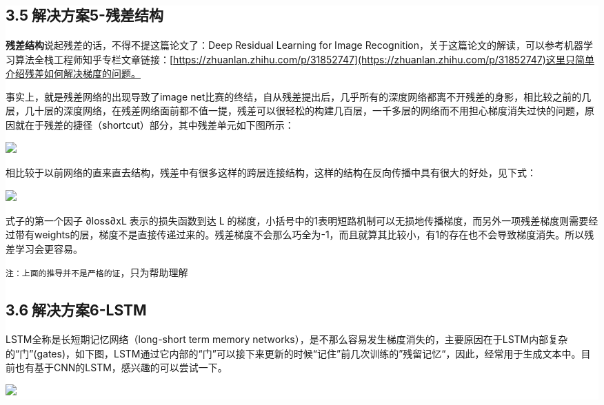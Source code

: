   

## 3.5 解决方案5-残差结构

**残差结构**说起残差的话，不得不提这篇论文了：Deep Residual Learning for Image Recognition，关于这篇论文的解读，可以参考机器学习算法全栈工程师知乎专栏文章链接：[https://zhuanlan.zhihu.com/p/31852747](https://zhuanlan.zhihu.com/p/31852747)这里只简单介绍残差如何解决梯度的问题。

事实上，就是残差网络的出现导致了image net比赛的终结，自从残差提出后，几乎所有的深度网络都离不开残差的身影，相比较之前的几层，几十层的深度网络，在残差网络面前都不值一提，残差可以很轻松的构建几百层，一千多层的网络而不用担心梯度消失过快的问题，原因就在于残差的捷径（shortcut）部分，其中残差单元如下图所示：

![](https://pic1.zhimg.com/v2-320f00df0a3e3ae81f54c1fee2fa6188_1440w.jpg)

相比较于以前网络的直来直去结构，残差中有很多这样的跨层连接结构，这样的结构在反向传播中具有很大的好处，见下式：

![](https://pic3.zhimg.com/v2-c36d0a801d329b333e3dd35b20003710_1440w.jpg)

式子的第一个因子 ∂loss∂xL 表示的损失函数到达 L 的梯度，小括号中的1表明短路机制可以无损地传播梯度，而另外一项残差梯度则需要经过带有weights的层，梯度不是直接传递过来的。残差梯度不会那么巧全为-1，而且就算其比较小，有1的存在也不会导致梯度消失。所以残差学习会更容易。

`注：上面的推导并不是严格的证`，只为帮助理解

  

## 3.6 解决方案6-LSTM

LSTM全称是长短期记忆网络（long-short term memory networks），是不那么容易发生梯度消失的，主要原因在于LSTM内部复杂的“门”(gates)，如下图，LSTM通过它内部的“门”可以接下来更新的时候“记住”前几次训练的”残留记忆“，因此，经常用于生成文本中。目前也有基于CNN的LSTM，感兴趣的可以尝试一下。

![](https://picx.zhimg.com/v2-a9504a183f9ec83c9ed8f83e25e050f9_1440w.jpg)

  

  